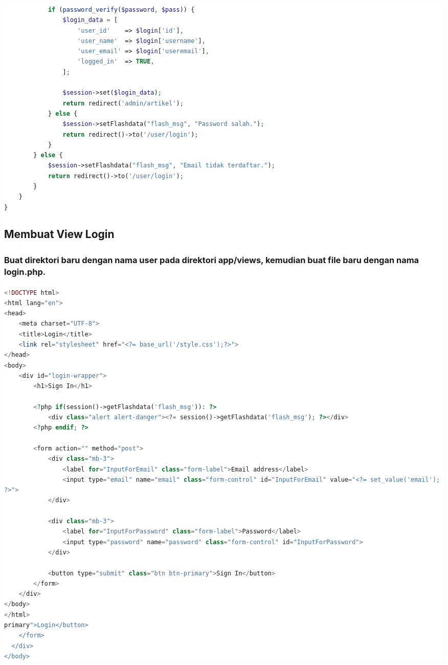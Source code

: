 ```php
            if (password_verify($password, $pass)) {
                $login_data = [
                    'user_id'    => $login['id'],
                    'user_name'  => $login['username'],
                    'user_email' => $login['useremail'],
                    'logged_in'  => TRUE,
                ];

                $session->set($login_data);
                return redirect('admin/artikel');
            } else {
                $session->setFlashdata("flash_msg", "Password salah.");
                return redirect()->to('/user/login');
            }
        } else {
            $session->setFlashdata("flash_msg", "Email tidak terdaftar.");
            return redirect()->to('/user/login');
        }
    }
}
```

## Membuat View Login
### Buat direktori baru dengan nama user pada direktori app/views, kemudian buat file baru dengan nama login.php.
```php
<!DOCTYPE html>
<html lang="en">
<head>
    <meta charset="UTF-8">
    <title>Login</title>
    <link rel="stylesheet" href="<?= base_url('/style.css');?>">
</head>
<body>
    <div id="login-wrapper">
        <h1>Sign In</h1>

        <?php if(session()->getFlashdata('flash_msg')): ?>
            <div class="alert alert-danger"><?= session()->getFlashdata('flash_msg'); ?></div>
        <?php endif; ?>

        <form action="" method="post">
            <div class="mb-3">
                <label for="InputForEmail" class="form-label">Email address</label>
                <input type="email" name="email" class="form-control" id="InputForEmail" value="<?= set_value('email'); ?>">
            </div>

            <div class="mb-3">
                <label for="InputForPassword" class="form-label">Password</label>
                <input type="password" name="password" class="form-control" id="InputForPassword">
            </div>

            <button type="submit" class="btn btn-primary">Sign In</button>
        </form>
    </div>
</body>
</html>
primary">Login</button>
    </form>
  </div>
</body>
```